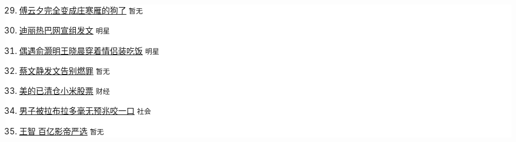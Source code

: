 29. [傅云夕完全变成庄寒雁的狗了](https://m.weibo.cn/search?containerid=100103type%3D1%26t%3D10%26q%3D%E5%82%85%E4%BA%91%E5%A4%95%E5%AE%8C%E5%85%A8%E5%8F%98%E6%88%90%E5%BA%84%E5%AF%92%E9%9B%81%E7%9A%84%E7%8B%97%E4%BA%86&stream_entry_id=31&isnewpage=1&extparam=seat%3D1%26flag%3D0%26lcate%3D5001%26filter_type%3Drealtimehot%26c_type%3D31%26q%3D%25E5%2582%2585%25E4%25BA%2591%25E5%25A4%2595%25E5%25AE%258C%25E5%2585%25A8%25E5%258F%2598%25E6%2588%2590%25E5%25BA%2584%25E5%25AF%2592%25E9%259B%2581%25E7%259A%2584%25E7%258B%2597%25E4%25BA%2586%26cate%3D5001%26stream_entry_id%3D31%26dgr%3D0%26band_rank%3D28%26realpos%3D28%26pos%3D27%26display_time%3D1743340999%26pre_seqid%3D17433409999710311199697) `暂无` 

30. [迪丽热巴网宣组发文](https://m.weibo.cn/search?containerid=100103type%3D1%26t%3D10%26q%3D%23%E8%BF%AA%E4%B8%BD%E7%83%AD%E5%B7%B4%E7%BD%91%E5%AE%A3%E7%BB%84%E5%8F%91%E6%96%87%23&stream_entry_id=31&isnewpage=1&extparam=seat%3D1%26flag%3D0%26lcate%3D5001%26filter_type%3Drealtimehot%26c_type%3D31%26q%3D%2523%25E8%25BF%25AA%25E4%25B8%25BD%25E7%2583%25AD%25E5%25B7%25B4%25E7%25BD%2591%25E5%25AE%25A3%25E7%25BB%2584%25E5%258F%2591%25E6%2596%2587%2523%26cate%3D5001%26stream_entry_id%3D31%26dgr%3D0%26band_rank%3D29%26realpos%3D29%26pos%3D28%26display_time%3D1743340999%26pre_seqid%3D17433409999710311199697) `明星` 

31. [偶遇俞灏明王晓晨穿着情侣装吃饭](https://m.weibo.cn/search?containerid=100103type%3D1%26t%3D10%26q%3D%23%E5%81%B6%E9%81%87%E4%BF%9E%E7%81%8F%E6%98%8E%E7%8E%8B%E6%99%93%E6%99%A8%E7%A9%BF%E7%9D%80%E6%83%85%E4%BE%A3%E8%A3%85%E5%90%83%E9%A5%AD%23&stream_entry_id=31&isnewpage=1&extparam=seat%3D1%26flag%3D0%26lcate%3D5001%26filter_type%3Drealtimehot%26c_type%3D31%26q%3D%2523%25E5%2581%25B6%25E9%2581%2587%25E4%25BF%259E%25E7%2581%258F%25E6%2598%258E%25E7%258E%258B%25E6%2599%2593%25E6%2599%25A8%25E7%25A9%25BF%25E7%259D%2580%25E6%2583%2585%25E4%25BE%25A3%25E8%25A3%2585%25E5%2590%2583%25E9%25A5%25AD%2523%26cate%3D5001%26stream_entry_id%3D31%26dgr%3D0%26band_rank%3D30%26realpos%3D30%26pos%3D29%26display_time%3D1743340999%26pre_seqid%3D17433409999710311199697) `明星` 

32. [蔡文静发文告别燃罪](https://m.weibo.cn/search?containerid=100103type%3D1%26t%3D10%26q%3D%E8%94%A1%E6%96%87%E9%9D%99%E5%8F%91%E6%96%87%E5%91%8A%E5%88%AB%E7%87%83%E7%BD%AA&stream_entry_id=31&isnewpage=1&extparam=seat%3D1%26flag%3D1%26lcate%3D5001%26filter_type%3Drealtimehot%26c_type%3D31%26q%3D%25E8%2594%25A1%25E6%2596%2587%25E9%259D%2599%25E5%258F%2591%25E6%2596%2587%25E5%2591%258A%25E5%2588%25AB%25E7%2587%2583%25E7%25BD%25AA%26cate%3D5001%26stream_entry_id%3D31%26dgr%3D0%26band_rank%3D31%26realpos%3D31%26pos%3D30%26display_time%3D1743340999%26pre_seqid%3D17433409999710311199697) `暂无` 

33. [美的已清仓小米股票](https://m.weibo.cn/search?containerid=100103type%3D1%26t%3D10%26q%3D%23%E7%BE%8E%E7%9A%84%E5%B7%B2%E6%B8%85%E4%BB%93%E5%B0%8F%E7%B1%B3%E8%82%A1%E7%A5%A8%23&stream_entry_id=31&isnewpage=1&extparam=seat%3D1%26flag%3D0%26lcate%3D5001%26filter_type%3Drealtimehot%26c_type%3D31%26q%3D%2523%25E7%25BE%258E%25E7%259A%2584%25E5%25B7%25B2%25E6%25B8%2585%25E4%25BB%2593%25E5%25B0%258F%25E7%25B1%25B3%25E8%2582%25A1%25E7%25A5%25A8%2523%26cate%3D5001%26stream_entry_id%3D31%26dgr%3D0%26band_rank%3D32%26realpos%3D32%26pos%3D31%26display_time%3D1743340999%26pre_seqid%3D17433409999710311199697) `财经` 

34. [男子被拉布拉多毫无预兆咬一口](https://m.weibo.cn/search?containerid=100103type%3D1%26t%3D10%26q%3D%23%E7%94%B7%E5%AD%90%E8%A2%AB%E6%8B%89%E5%B8%83%E6%8B%89%E5%A4%9A%E6%AF%AB%E6%97%A0%E9%A2%84%E5%85%86%E5%92%AC%E4%B8%80%E5%8F%A3%23&stream_entry_id=31&isnewpage=1&extparam=seat%3D1%26flag%3D1%26lcate%3D5001%26filter_type%3Drealtimehot%26c_type%3D31%26q%3D%2523%25E7%2594%25B7%25E5%25AD%2590%25E8%25A2%25AB%25E6%258B%2589%25E5%25B8%2583%25E6%258B%2589%25E5%25A4%259A%25E6%25AF%25AB%25E6%2597%25A0%25E9%25A2%2584%25E5%2585%2586%25E5%2592%25AC%25E4%25B8%2580%25E5%258F%25A3%2523%26cate%3D5001%26stream_entry_id%3D31%26dgr%3D0%26band_rank%3D33%26realpos%3D33%26pos%3D32%26display_time%3D1743340999%26pre_seqid%3D17433409999710311199697) `社会` 

35. [王智 百亿影帝严选](https://m.weibo.cn/search?containerid=100103type%3D1%26t%3D10%26q%3D%E7%8E%8B%E6%99%BA+%E7%99%BE%E4%BA%BF%E5%BD%B1%E5%B8%9D%E4%B8%A5%E9%80%89&stream_entry_id=31&isnewpage=1&extparam=seat%3D1%26flag%3D1%26lcate%3D5001%26filter_type%3Drealtimehot%26c_type%3D31%26q%3D%25E7%258E%258B%25E6%2599%25BA%2520%25E7%2599%25BE%25E4%25BA%25BF%25E5%25BD%25B1%25E5%25B8%259D%25E4%25B8%25A5%25E9%2580%2589%26cate%3D5001%26stream_entry_id%3D31%26dgr%3D0%26band_rank%3D34%26realpos%3D34%26pos%3D33%26display_time%3D1743340999%26pre_seqid%3D17433409999710311199697) `暂无` 
